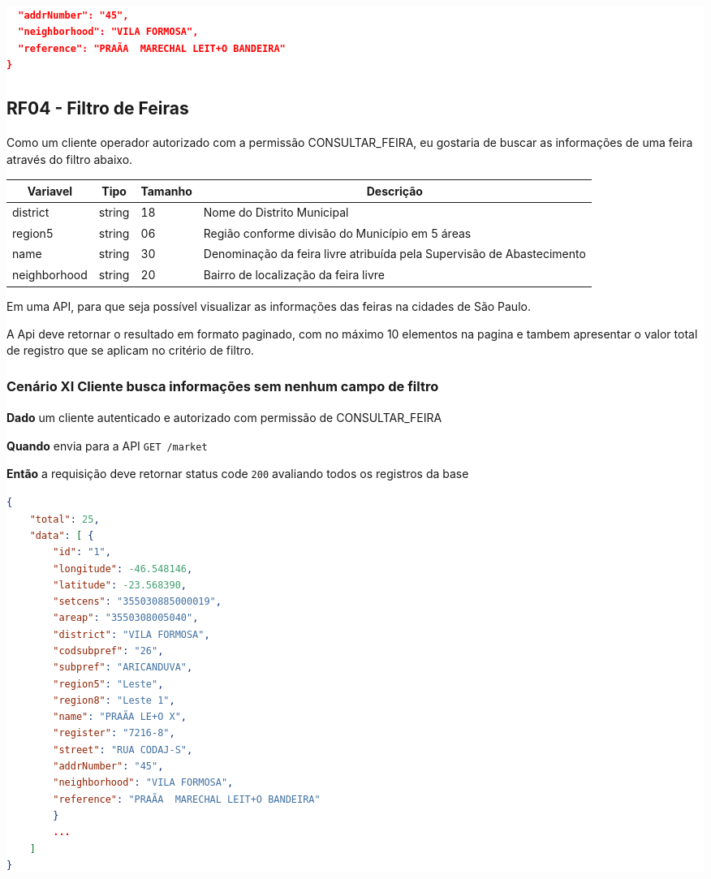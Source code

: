 ```json
  "addrNumber": "45",
  "neighborhood": "VILA FORMOSA",
  "reference": "PRAÃA  MARECHAL LEIT+O BANDEIRA"
}
```

## RF04 - Filtro de Feiras

Como um cliente operador autorizado com a permissão CONSULTAR_FEIRA, eu gostaria de buscar as informações de uma feira através do filtro abaixo.

| Variavel     | Tipo   | Tamanho | Descrição                                                             |
| ------------ | ------ | ------- | --------------------------------------------------------------------- |
| district     | string | 18      | Nome do Distrito Municipal                                            |
| region5      | string | 06      | Região conforme divisão do Município em 5 áreas                       |
| name         | string | 30      | Denominação da feira livre atribuída pela Supervisão de Abastecimento |
| neighborhood | string | 20      | Bairro de localização da feira livre                                  |

Em uma API, para que seja possível visualizar as informações das feiras na cidades de São Paulo. 

A Api deve retornar o resultado em formato paginado, com no máximo 10 elementos na pagina e tambem apresentar o valor total de registro que se aplicam no critério de filtro.

### Cenário XI Cliente busca informações sem nenhum campo de filtro

**Dado** um cliente autenticado e autorizado com permissão de CONSULTAR_FEIRA

**Quando** envia para a API `GET /market`

**Então** a requisição deve retornar status code `200` avaliando todos os registros da base

```json
{
    "total": 25,
    "data": [ {
        "id": "1",
        "longitude": -46.548146,
        "latitude": -23.568390,
        "setcens": "355030885000019",
        "areap": "3550308005040",
        "district": "VILA FORMOSA",
        "codsubpref": "26",
        "subpref": "ARICANDUVA",
        "region5": "Leste",
        "region8": "Leste 1",
        "name": "PRAÃA LE+O X",
        "register": "7216-8",
        "street": "RUA CODAJ-S",
        "addrNumber": "45",
        "neighborhood": "VILA FORMOSA",
        "reference": "PRAÃA  MARECHAL LEIT+O BANDEIRA"
        }
        ...
    ]
}
```

